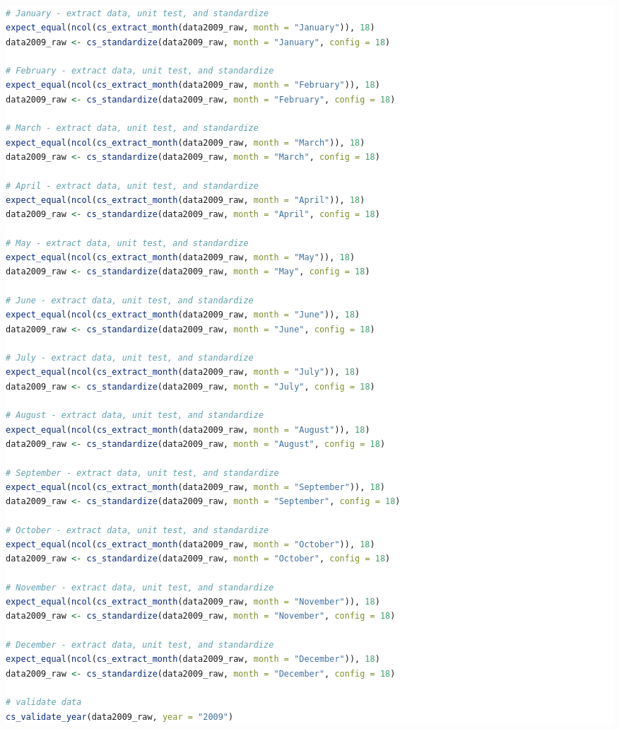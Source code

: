 ``` r
# January - extract data, unit test, and standardize
expect_equal(ncol(cs_extract_month(data2009_raw, month = "January")), 18)
data2009_raw <- cs_standardize(data2009_raw, month = "January", config = 18)

# February - extract data, unit test, and standardize
expect_equal(ncol(cs_extract_month(data2009_raw, month = "February")), 18)
data2009_raw <- cs_standardize(data2009_raw, month = "February", config = 18)

# March - extract data, unit test, and standardize
expect_equal(ncol(cs_extract_month(data2009_raw, month = "March")), 18)
data2009_raw <- cs_standardize(data2009_raw, month = "March", config = 18)

# April - extract data, unit test, and standardize
expect_equal(ncol(cs_extract_month(data2009_raw, month = "April")), 18)
data2009_raw <- cs_standardize(data2009_raw, month = "April", config = 18)

# May - extract data, unit test, and standardize
expect_equal(ncol(cs_extract_month(data2009_raw, month = "May")), 18)
data2009_raw <- cs_standardize(data2009_raw, month = "May", config = 18)

# June - extract data, unit test, and standardize
expect_equal(ncol(cs_extract_month(data2009_raw, month = "June")), 18)
data2009_raw <- cs_standardize(data2009_raw, month = "June", config = 18)

# July - extract data, unit test, and standardize
expect_equal(ncol(cs_extract_month(data2009_raw, month = "July")), 18)
data2009_raw <- cs_standardize(data2009_raw, month = "July", config = 18)

# August - extract data, unit test, and standardize
expect_equal(ncol(cs_extract_month(data2009_raw, month = "August")), 18)
data2009_raw <- cs_standardize(data2009_raw, month = "August", config = 18)

# September - extract data, unit test, and standardize
expect_equal(ncol(cs_extract_month(data2009_raw, month = "September")), 18)
data2009_raw <- cs_standardize(data2009_raw, month = "September", config = 18)

# October - extract data, unit test, and standardize
expect_equal(ncol(cs_extract_month(data2009_raw, month = "October")), 18)
data2009_raw <- cs_standardize(data2009_raw, month = "October", config = 18)

# November - extract data, unit test, and standardize
expect_equal(ncol(cs_extract_month(data2009_raw, month = "November")), 18)
data2009_raw <- cs_standardize(data2009_raw, month = "November", config = 18)

# December - extract data, unit test, and standardize
expect_equal(ncol(cs_extract_month(data2009_raw, month = "December")), 18)
data2009_raw <- cs_standardize(data2009_raw, month = "December", config = 18)

# validate data
cs_validate_year(data2009_raw, year = "2009")
```
